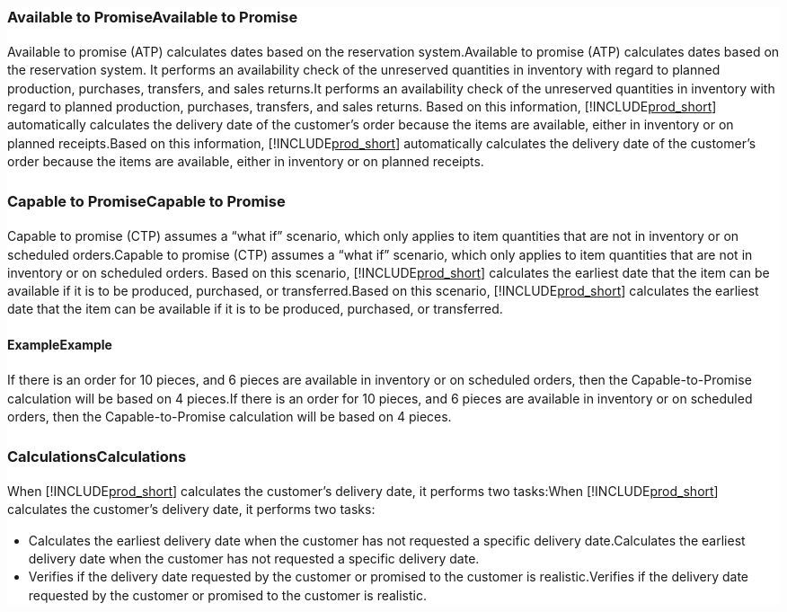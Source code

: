 ### <a name="available-to-promise"></a><span data-ttu-id="dfca9-125">Available to Promise</span><span class="sxs-lookup"><span data-stu-id="dfca9-125">Available to Promise</span></span>  
<span data-ttu-id="dfca9-126">Available to promise (ATP) calculates dates based on the reservation system.</span><span class="sxs-lookup"><span data-stu-id="dfca9-126">Available to promise (ATP) calculates dates based on the reservation system.</span></span> <span data-ttu-id="dfca9-127">It performs an availability check of the unreserved quantities in inventory with regard to planned production, purchases, transfers, and sales returns.</span><span class="sxs-lookup"><span data-stu-id="dfca9-127">It performs an availability check of the unreserved quantities in inventory with regard to planned production, purchases, transfers, and sales returns.</span></span> <span data-ttu-id="dfca9-128">Based on this information, [!INCLUDE[prod_short](includes/prod_short.md)] automatically calculates the delivery date of the customer’s order because the items are available, either in inventory or on planned receipts.</span><span class="sxs-lookup"><span data-stu-id="dfca9-128">Based on this information, [!INCLUDE[prod_short](includes/prod_short.md)] automatically calculates the delivery date of the customer’s order because the items are available, either in inventory or on planned receipts.</span></span>  

### <a name="capable-to-promise"></a><span data-ttu-id="dfca9-129">Capable to Promise</span><span class="sxs-lookup"><span data-stu-id="dfca9-129">Capable to Promise</span></span>  
<span data-ttu-id="dfca9-130">Capable to promise (CTP) assumes a “what if” scenario, which only applies to item quantities that are not in inventory or on scheduled orders.</span><span class="sxs-lookup"><span data-stu-id="dfca9-130">Capable to promise (CTP) assumes a “what if” scenario, which only applies to item quantities that are not in inventory or on scheduled orders.</span></span> <span data-ttu-id="dfca9-131">Based on this scenario, [!INCLUDE[prod_short](includes/prod_short.md)] calculates the earliest date that the item can be available if it is to be produced, purchased, or transferred.</span><span class="sxs-lookup"><span data-stu-id="dfca9-131">Based on this scenario, [!INCLUDE[prod_short](includes/prod_short.md)] calculates the earliest date that the item can be available if it is to be produced, purchased, or transferred.</span></span>

#### <a name="example"></a><span data-ttu-id="dfca9-132">Example</span><span class="sxs-lookup"><span data-stu-id="dfca9-132">Example</span></span>
<span data-ttu-id="dfca9-133">If there is an order for 10 pieces, and 6 pieces are available in inventory or on scheduled orders, then the Capable-to-Promise calculation will be based on 4 pieces.</span><span class="sxs-lookup"><span data-stu-id="dfca9-133">If there is an order for 10 pieces, and 6 pieces are available in inventory or on scheduled orders, then the Capable-to-Promise calculation will be based on 4 pieces.</span></span>

### <a name="calculations"></a><span data-ttu-id="dfca9-134">Calculations</span><span class="sxs-lookup"><span data-stu-id="dfca9-134">Calculations</span></span>  
<span data-ttu-id="dfca9-135">When [!INCLUDE[prod_short](includes/prod_short.md)] calculates the customer’s delivery date, it performs two tasks:</span><span class="sxs-lookup"><span data-stu-id="dfca9-135">When [!INCLUDE[prod_short](includes/prod_short.md)] calculates the customer’s delivery date, it performs two tasks:</span></span>  

- <span data-ttu-id="dfca9-136">Calculates the earliest delivery date when the customer has not requested a specific delivery date.</span><span class="sxs-lookup"><span data-stu-id="dfca9-136">Calculates the earliest delivery date when the customer has not requested a specific delivery date.</span></span>  
- <span data-ttu-id="dfca9-137">Verifies if the delivery date requested by the customer or promised to the customer is realistic.</span><span class="sxs-lookup"><span data-stu-id="dfca9-137">Verifies if the delivery date requested by the customer or promised to the customer is realistic.</span></span>  
